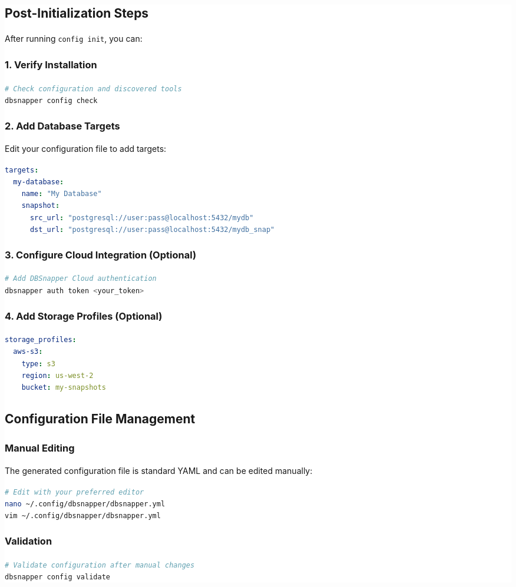 ## Post-Initialization Steps

After running `config init`, you can:

### 1. Verify Installation
```bash
# Check configuration and discovered tools
dbsnapper config check
```

### 2. Add Database Targets
Edit your configuration file to add targets:

```yaml
targets:
  my-database:
    name: "My Database"
    snapshot:
      src_url: "postgresql://user:pass@localhost:5432/mydb"
      dst_url: "postgresql://user:pass@localhost:5432/mydb_snap"
```

### 3. Configure Cloud Integration (Optional)
```bash
# Add DBSnapper Cloud authentication
dbsnapper auth token <your_token>
```

### 4. Add Storage Profiles (Optional)
```yaml
storage_profiles:
  aws-s3:
    type: s3
    region: us-west-2
    bucket: my-snapshots
```

## Configuration File Management

### Manual Editing
The generated configuration file is standard YAML and can be edited manually:

```bash
# Edit with your preferred editor
nano ~/.config/dbsnapper/dbsnapper.yml
vim ~/.config/dbsnapper/dbsnapper.yml
```

### Validation
```bash
# Validate configuration after manual changes
dbsnapper config validate
```
